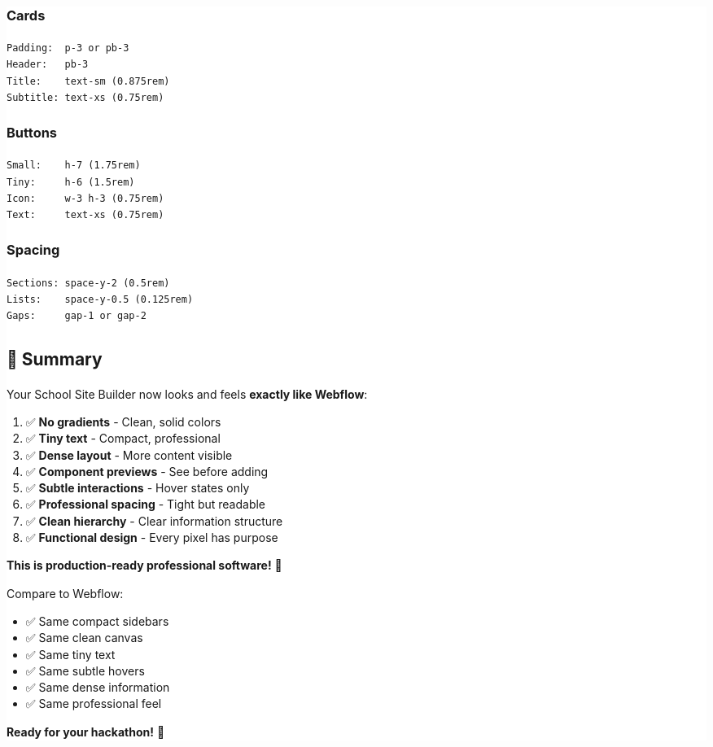 ### Cards
```
Padding:  p-3 or pb-3
Header:   pb-3
Title:    text-sm (0.875rem)
Subtitle: text-xs (0.75rem)
```

### Buttons
```
Small:    h-7 (1.75rem)
Tiny:     h-6 (1.5rem)
Icon:     w-3 h-3 (0.75rem)
Text:     text-xs (0.75rem)
```

### Spacing
```
Sections: space-y-2 (0.5rem)
Lists:    space-y-0.5 (0.125rem)
Gaps:     gap-1 or gap-2
```

## 🎊 Summary

Your School Site Builder now looks and feels **exactly like Webflow**:

1. ✅ **No gradients** - Clean, solid colors
2. ✅ **Tiny text** - Compact, professional
3. ✅ **Dense layout** - More content visible
4. ✅ **Component previews** - See before adding
5. ✅ **Subtle interactions** - Hover states only
6. ✅ **Professional spacing** - Tight but readable
7. ✅ **Clean hierarchy** - Clear information structure
8. ✅ **Functional design** - Every pixel has purpose

**This is production-ready professional software!** 🚀

Compare to Webflow:
- ✅ Same compact sidebars
- ✅ Same clean canvas
- ✅ Same tiny text
- ✅ Same subtle hovers
- ✅ Same dense information
- ✅ Same professional feel

**Ready for your hackathon!** 🎯

